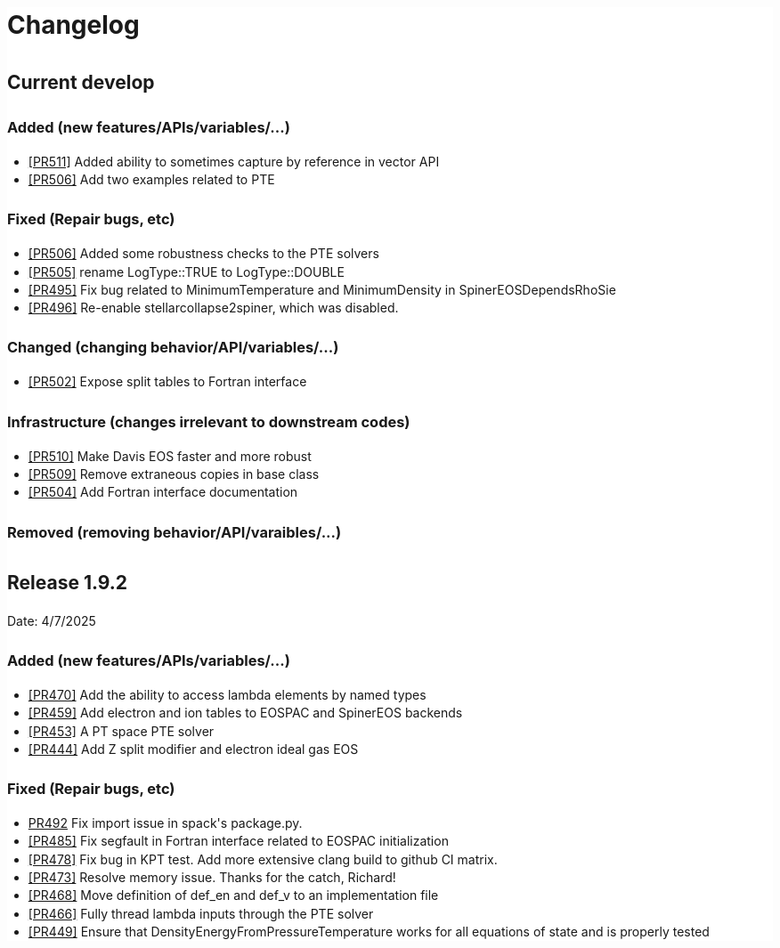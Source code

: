 # Changelog

## Current develop

### Added (new features/APIs/variables/...)
- [[PR511]](https://github.com/lanl/singularity-eos/pull/511) Added ability to sometimes capture by reference in vector API
- [[PR506]](https://github.com/lanl/singularity-eos/pull/506) Add two examples related to PTE

### Fixed (Repair bugs, etc)
- [[PR506]](https://github.com/lanl/singularity-eos/pull/506) Added some robustness checks to the PTE solvers
- [[PR505]](https://github.com/lanl/singularity-eos/pull/505) rename LogType::TRUE to LogType::DOUBLE
- [[PR495]](https://github.com/lanl/singularity-eos/pull/495) Fix bug related to MinimumTemperature and MinimumDensity in SpinerEOSDependsRhoSie
- [[PR496]](https://github.com/lanl/singularity-eos/pull/496) Re-enable stellarcollapse2spiner, which was disabled.

### Changed (changing behavior/API/variables/...)
- [[PR502]](https://github.com/lanl/singularity-eos/pull/502) Expose split tables to Fortran interface

### Infrastructure (changes irrelevant to downstream codes)
- [[PR510]](https://github.com/lanl/singularity-eos/pull/510) Make Davis EOS faster and more robust
- [[PR509]](https://github.com/lanl/singularity-eos/pull/509) Remove extraneous copies in base class
- [[PR504]](https://github.com/lanl/singularity-eos/pull/504) Add Fortran interface documentation

### Removed (removing behavior/API/varaibles/...)


## Release 1.9.2
Date: 4/7/2025

### Added (new features/APIs/variables/...)
- [[PR470]](https://github.com/lanl/singularity-eos/pull/470) Add the ability to access lambda elements by named types
- [[PR459]](https://github.com/lanl/singularity-eos/pull/459) Add electron and ion tables to EOSPAC and SpinerEOS backends
- [[PR453]](https://github.com/lanl/singularity-eos/pull/453) A PT space PTE solver
- [[PR444]](https://github.com/lanl/singularity-eos/pull/444) Add Z split modifier and electron ideal gas EOS

### Fixed (Repair bugs, etc)
- [PR492](https://github.com/lanl/singularity-eos/pull/492) Fix import issue in spack's package.py.
- [[PR485]](https://github.com/lanl/singularity-eos/pull/485) Fix segfault in Fortran interface related to EOSPAC initialization
- [[PR478]](https://github.com/lanl/singularity-eos/pull/478) Fix bug in KPT test. Add more extensive clang build to github CI matrix.
- [[PR473]](https://github.com/lanl/singularity-eos/pull/473) Resolve memory issue. Thanks for the catch, Richard!
- [[PR468]](https://github.com/lanl/singularity-eos/pull/468) Move definition of def_en and def_v to an implementation file
- [[PR466]](https://github.com/lanl/singularity-eos/pull/466) Fully thread lambda inputs through the PTE solver
- [[PR449]](https://github.com/lanl/singularity-eos/pull/449) Ensure that DensityEnergyFromPressureTemperature works for all equations of state and is properly tested